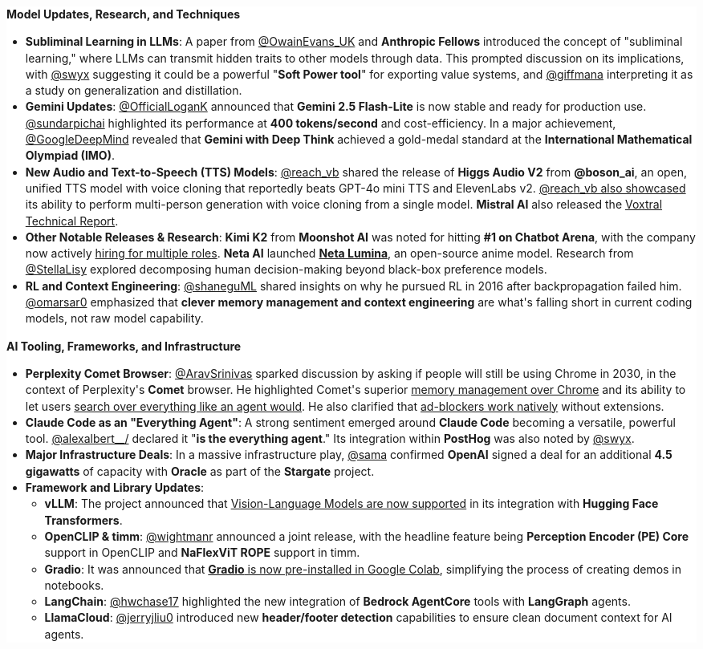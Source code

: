 **Model Updates, Research, and Techniques**

- **Subliminal Learning in LLMs**: A paper from [@OwainEvans_UK](https://twitter.com/EthanJPerez/status/1947839794513604768) and **Anthropic Fellows** introduced the concept of "subliminal learning," where LLMs can transmit hidden traits to other models through data. This prompted discussion on its implications, with [@swyx](https://twitter.com/swyx/status/1947875989666832576) suggesting it could be a powerful "**Soft Power tool**" for exporting value systems, and [@giffmana](https://twitter.com/giffmana/status/1948092020834083001) interpreting it as a study on generalization and distillation.
- **Gemini Updates**: [@OfficialLoganK](https://twitter.com/zacharynado/status/1947805002585792682) announced that **Gemini 2.5 Flash-Lite** is now stable and ready for production use. [@sundarpichai](https://twitter.com/zacharynado/status/1947886752154425) highlighted its performance at **400 tokens/second** and cost-efficiency. In a major achievement, [@GoogleDeepMind](https://twitter.com/dl_weekly/status/1948105084480397503) revealed that **Gemini with Deep Think** achieved a gold-medal standard at the **International Mathematical Olympiad (IMO)**.
- **New Audio and Text-to-Speech (TTS) Models**: [@reach_vb](https://twitter.com/ClementDelangue/status/1948021500587491538) shared the release of **Higgs Audio V2** from **@boson_ai**, an open, unified TTS model with voice cloning that reportedly beats GPT-4o mini TTS and ElevenLabs v2. [@reach_vb also showcased](https://twitter.com/reach_vb/status/1948012058630303857) its ability to perform multi-person generation with voice cloning from a single model. **Mistral AI** also released the [Voxtral Technical Report](https://twitter.com/andrew_n_carr/status/1947779499032285386).
- **Other Notable Releases & Research**: **Kimi K2** from **Moonshot AI** was noted for hitting **#1 on Chatbot Arena**, with the company now actively [hiring for multiple roles](https://twitter.com/Kimi_Moonshot/status/1947977043469340801). **Neta AI** launched [**Neta Lumina**](https://twitter.com/ClementDelangue/status/1947783259028430864), an open-source anime model. Research from [@StellaLisy](https://twitter.com/Tim_Dettmers/status/1947783030837240265) explored decomposing human decision-making beyond black-box preference models.
- **RL and Context Engineering**: [@shaneguML](https://twitter.com/shaneguML/status/1947858876239646909) shared insights on why he pursued RL in 2016 after backpropagation failed him. [@omarsar0](https://twitter.com/omarsar0/status/1947859083702239314) emphasized that **clever memory management and context engineering** are what's falling short in current coding models, not raw model capability.

**AI Tooling, Frameworks, and Infrastructure**

- **Perplexity Comet Browser**: [@AravSrinivas](https://twitter.com/AravSrinivas/status/1947892351831056886) sparked discussion by asking if people will still be using Chrome in 2030, in the context of Perplexity's **Comet** browser. He highlighted Comet's superior [memory management over Chrome](https://twitter.com/AravSrinivas/status/1947817943934587362) and its ability to let users [search over everything like an agent would](https://twitter.com/AravSrinivas/status/1948056269958648309). He also clarified that [ad-blockers work natively](https://twitter.com/AravSrinivas/status/1948102473597829200) without extensions.
- **Claude Code as an "Everything Agent"**: A strong sentiment emerged around **Claude Code** becoming a versatile, powerful tool. [@alexalbert__/](https://twitter.com/alexalbert__/status/1948060675974283689) declared it "**is the everything agent**." Its integration within **PostHog** was also noted by [@swyx](https://twitter.com/swyx/status/1947829167707590663).
- **Major Infrastructure Deals**: In a massive infrastructure play, [@sama](https://twitter.com/mckbrando/status/1947874429972926905) confirmed **OpenAI** signed a deal for an additional **4.5 gigawatts** of capacity with **Oracle** as part of the **Stargate** project.
- **Framework and Library Updates**:
    - **vLLM**: The project announced that [Vision-Language Models are now supported](https://twitter.com/ClementDelangue/status/1947775555387916397) in its integration with **Hugging Face Transformers**.
    - **OpenCLIP & timm**: [@wightmanr](https://twitter.com/wightmanr/status/1948108826206707744) announced a joint release, with the headline feature being **Perception Encoder (PE) Core** support in OpenCLIP and **NaFlexViT ROPE** support in timm.
    - **Gradio**: It was announced that [**Gradio** is now pre-installed in Google Colab](https://twitter.com/_akhaliq/status/1947988902079279126), simplifying the process of creating demos in notebooks.
    - **LangChain**: [@hwchase17](https://twitter.com/hwchase17/status/1947786031778173022) highlighted the new integration of **Bedrock AgentCore** tools with **LangGraph** agents.
    - **LlamaCloud**: [@jerryjliu0](https://twitter.com/jerryjliu0/status/1947819412146291161) introduced new **header/footer detection** capabilities to ensure clean document context for AI agents.
